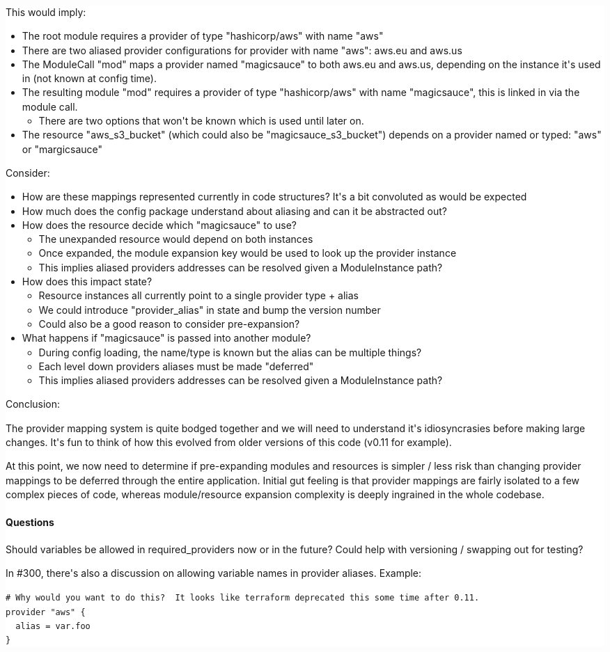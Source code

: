 This would imply:
* The root module requires a provider of type "hashicorp/aws" with name "aws"
* There are two aliased provider configurations for provider with name "aws": aws.eu and aws.us
* The ModuleCall "mod" maps a provider named "magicsauce" to both aws.eu and aws.us, depending on the instance it's used in (not known at config time).
* The resulting module "mod" requires a provider of type "hashicorp/aws" with name "magicsauce", this is linked in via the module call.
  - There are two options that won't be known which is used until later on.
* The resource "aws_s3_bucket" (which could also be "magicsauce_s3_bucket") depends on a provider named or typed: "aws" or "margicsauce"


Consider:
* How are these mappings represented currently in code structures? It's a bit convoluted as would be expected
* How much does the config package understand about aliasing and can it be abstracted out?
* How does the resource decide which "magicsauce" to use?
  - The unexpanded resource would depend on both instances
  - Once expanded, the module expansion key would be used to look up the provider instance
  - This implies aliased providers addresses can be resolved given a ModuleInstance path?
* How does this impact state?
  - Resource instances all currently point to a single provider type + alias
  - We could introduce "provider_alias" in state and bump the version number
  - Could also be a good reason to consider pre-expansion?
* What happens if "magicsauce" is passed into another module?
  - During config loading, the name/type is known but the alias can be multiple things?
  - Each level down providers aliases must be made "deferred"
  - This implies aliased providers addresses can be resolved given a ModuleInstance path?



Conclusion:

The provider mapping system is quite bodged together and we will need to understand it's idiosyncrasies before making large changes.  It's fun to think of how this evolved from older versions of this code (v0.11 for example).

At this point, we now need to determine if pre-expanding modules and resources is simpler / less risk than changing provider mappings to be deferred through the entire application. Initial gut feeling is that provider mappings are fairly isolated to a few complex pieces of code, whereas module/resource expansion complexity is deeply ingrained in the whole codebase.

#### Questions

Should variables be allowed in required_providers now or in the future?  Could help with versioning / swapping out for testing?

In #300, there's also a discussion on allowing variable names in provider aliases.
Example:
```
# Why would you want to do this?  It looks like terraform deprecated this some time after 0.11.
provider "aws" {
  alias = var.foo
}
```
